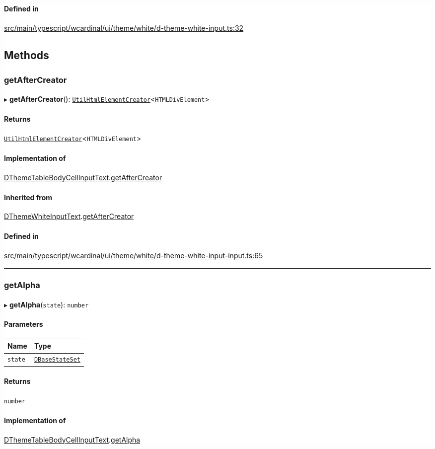 #### Defined in

[src/main/typescript/wcardinal/ui/theme/white/d-theme-white-input.ts:32](https://github.com/winter-cardinal/winter-cardinal-ui/blob/v0.199.0/src/main/typescript/wcardinal/ui/theme/white/d-theme-white-input.ts#L32)

## Methods

### getAfterCreator

▸ **getAfterCreator**(): [`UtilHtmlElementCreator`](../index.md#utilhtmlelementcreator)<`HTMLDivElement`\>

#### Returns

[`UtilHtmlElementCreator`](../index.md#utilhtmlelementcreator)<`HTMLDivElement`\>

#### Implementation of

[DThemeTableBodyCellInputText](../interfaces/DThemeTableBodyCellInputText.md).[getAfterCreator](../interfaces/DThemeTableBodyCellInputText.md#getaftercreator)

#### Inherited from

[DThemeWhiteInputText](DThemeWhiteInputText.md).[getAfterCreator](DThemeWhiteInputText.md#getaftercreator)

#### Defined in

[src/main/typescript/wcardinal/ui/theme/white/d-theme-white-input-input.ts:65](https://github.com/winter-cardinal/winter-cardinal-ui/blob/v0.199.0/src/main/typescript/wcardinal/ui/theme/white/d-theme-white-input-input.ts#L65)

___

### getAlpha

▸ **getAlpha**(`state`): `number`

#### Parameters

| Name | Type |
| :------ | :------ |
| `state` | [`DBaseStateSet`](../interfaces/DBaseStateSet.md) |

#### Returns

`number`

#### Implementation of

[DThemeTableBodyCellInputText](../interfaces/DThemeTableBodyCellInputText.md).[getAlpha](../interfaces/DThemeTableBodyCellInputText.md#getalpha)

